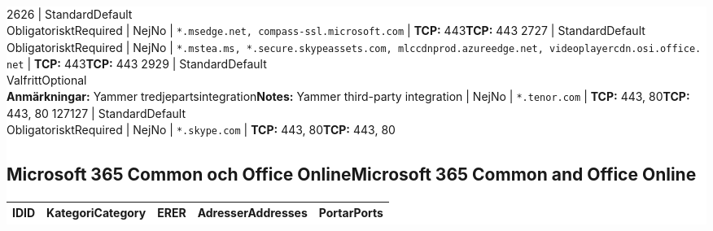 <span data-ttu-id="c2f81-257">26</span><span class="sxs-lookup"><span data-stu-id="c2f81-257">26</span></span> | <span data-ttu-id="c2f81-258">Standard</span><span class="sxs-lookup"><span data-stu-id="c2f81-258">Default</span></span><BR><span data-ttu-id="c2f81-259">Obligatoriskt</span><span class="sxs-lookup"><span data-stu-id="c2f81-259">Required</span></span> | <span data-ttu-id="c2f81-260">Nej</span><span class="sxs-lookup"><span data-stu-id="c2f81-260">No</span></span> | `*.msedge.net, compass-ssl.microsoft.com` | <span data-ttu-id="c2f81-261">**TCP:** 443</span><span class="sxs-lookup"><span data-stu-id="c2f81-261">**TCP:** 443</span></span>
<span data-ttu-id="c2f81-262">27</span><span class="sxs-lookup"><span data-stu-id="c2f81-262">27</span></span> | <span data-ttu-id="c2f81-263">Standard</span><span class="sxs-lookup"><span data-stu-id="c2f81-263">Default</span></span><BR><span data-ttu-id="c2f81-264">Obligatoriskt</span><span class="sxs-lookup"><span data-stu-id="c2f81-264">Required</span></span> | <span data-ttu-id="c2f81-265">Nej</span><span class="sxs-lookup"><span data-stu-id="c2f81-265">No</span></span> | `*.mstea.ms, *.secure.skypeassets.com, mlccdnprod.azureedge.net, videoplayercdn.osi.office.net` | <span data-ttu-id="c2f81-266">**TCP:** 443</span><span class="sxs-lookup"><span data-stu-id="c2f81-266">**TCP:** 443</span></span>
<span data-ttu-id="c2f81-267">29</span><span class="sxs-lookup"><span data-stu-id="c2f81-267">29</span></span> | <span data-ttu-id="c2f81-268">Standard</span><span class="sxs-lookup"><span data-stu-id="c2f81-268">Default</span></span><BR><span data-ttu-id="c2f81-269">Valfritt</span><span class="sxs-lookup"><span data-stu-id="c2f81-269">Optional</span></span><BR><span data-ttu-id="c2f81-270">**Anmärkningar:** Yammer tredjepartsintegration</span><span class="sxs-lookup"><span data-stu-id="c2f81-270">**Notes:** Yammer third-party integration</span></span> | <span data-ttu-id="c2f81-271">Nej</span><span class="sxs-lookup"><span data-stu-id="c2f81-271">No</span></span> | `*.tenor.com` | <span data-ttu-id="c2f81-272">**TCP:** 443, 80</span><span class="sxs-lookup"><span data-stu-id="c2f81-272">**TCP:** 443, 80</span></span>
<span data-ttu-id="c2f81-273">127</span><span class="sxs-lookup"><span data-stu-id="c2f81-273">127</span></span> | <span data-ttu-id="c2f81-274">Standard</span><span class="sxs-lookup"><span data-stu-id="c2f81-274">Default</span></span><BR><span data-ttu-id="c2f81-275">Obligatoriskt</span><span class="sxs-lookup"><span data-stu-id="c2f81-275">Required</span></span> | <span data-ttu-id="c2f81-276">Nej</span><span class="sxs-lookup"><span data-stu-id="c2f81-276">No</span></span> | `*.skype.com` | <span data-ttu-id="c2f81-277">**TCP:** 443, 80</span><span class="sxs-lookup"><span data-stu-id="c2f81-277">**TCP:** 443, 80</span></span>

## <a name="microsoft-365-common-and-office-online"></a><span data-ttu-id="c2f81-278">Microsoft 365 Common och Office Online</span><span class="sxs-lookup"><span data-stu-id="c2f81-278">Microsoft 365 Common and Office Online</span></span>

<span data-ttu-id="c2f81-279">ID</span><span class="sxs-lookup"><span data-stu-id="c2f81-279">ID</span></span> | <span data-ttu-id="c2f81-280">Kategori</span><span class="sxs-lookup"><span data-stu-id="c2f81-280">Category</span></span> | <span data-ttu-id="c2f81-281">ER</span><span class="sxs-lookup"><span data-stu-id="c2f81-281">ER</span></span> | <span data-ttu-id="c2f81-282">Adresser</span><span class="sxs-lookup"><span data-stu-id="c2f81-282">Addresses</span></span> | <span data-ttu-id="c2f81-283">Portar</span><span class="sxs-lookup"><span data-stu-id="c2f81-283">Ports</span></span>
--- | ----------------------------------------------------------------------------------------------------------------------------------------------------------------------------------------------------------------------------------------------------------------------------------- | --- | -------------------------------------------------------------------------------------------------------------------------------------------------------------------------------------------------------------------------------------------------------------------------------------------------------------------------------------------------------------------------------------------------------------------------------------------------------------------------------------------------------------------------------------------------------------------------------------------------------------------------------------------------------------------------------------------------------------------------------------------------------------------------------------------------------------------------------------------------------------------------------------------------------------------------------------------------------------------------------------------------- | ----------------